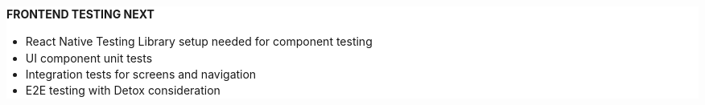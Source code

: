 **FRONTEND TESTING NEXT**
- React Native Testing Library setup needed for component testing
- UI component unit tests
- Integration tests for screens and navigation
- E2E testing with Detox consideration

